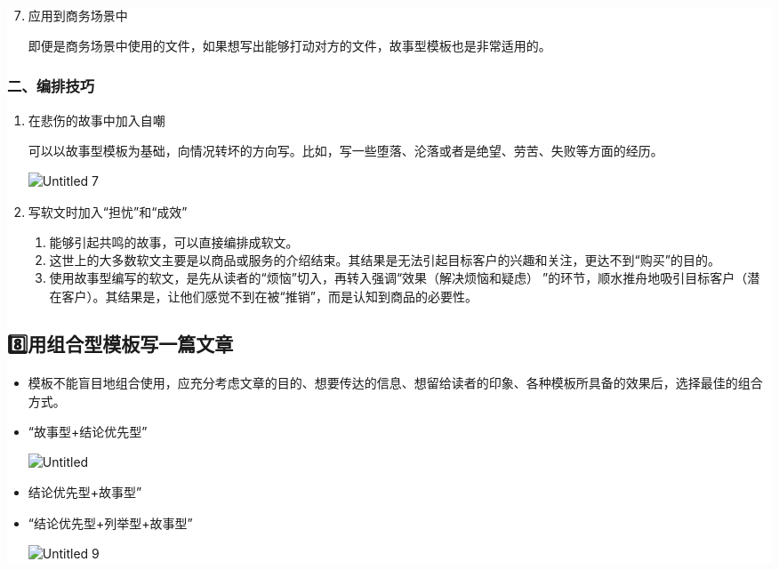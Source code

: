 7. 应用到商务场景中

   即便是商务场景中使用的文件，如果想写出能够打动对方的文件，故事型模板也是非常适用的。

### 二、编排技巧

1. 在悲伤的故事中加入自嘲

   可以以故事型模板为基础，向情况转坏的方向写。比如，写一些堕落、沦落或者是绝望、劳苦、失败等方面的经历。

   ![Untitled 7](https://raw.githubusercontent.com/DolgenLyu/imgcloud/master/Untitled%207.png)

2. 写软文时加入“担忧”和“成效”

   1. 能够引起共鸣的故事，可以直接编排成软文。
   2. 这世上的大多数软文主要是以商品或服务的介绍结束。其结果是无法引起目标客户的兴趣和关注，更达不到“购买”的目的。
   3. 使用故事型编写的软文，是先从读者的“烦恼”切入，再转入强调“效果（解决烦恼和疑虑） ”的环节，顺水推舟地吸引目标客户（潜在客户）。其结果是，让他们感觉不到在被“推销”，而是认知到商品的必要性。

## 8️⃣用组合型模板写一篇文章

- 模板不能盲目地组合使用，应充分考虑文章的目的、想要传达的信息、想留给读者的印象、各种模板所具备的效果后，选择最佳的组合方式。

- “故事型+结论优先型”

  ![Untitled](https://raw.githubusercontent.com/DolgenLyu/imgcloud/master/Untitled%208.png)

- 结论优先型+故事型”

- “结论优先型+列举型+故事型”

  ![Untitled 9](https://raw.githubusercontent.com/DolgenLyu/imgcloud/master/Untitled%209.png)

